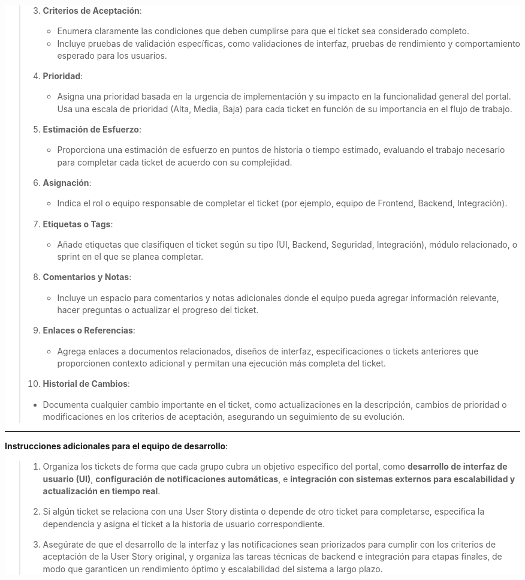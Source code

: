 > 
> 3. **Criterios de Aceptación**:
>    - Enumera claramente las condiciones que deben cumplirse para que el ticket sea considerado completo.
>    - Incluye pruebas de validación específicas, como validaciones de interfaz, pruebas de rendimiento y comportamiento esperado para los usuarios.
>
> 4. **Prioridad**:
>    - Asigna una prioridad basada en la urgencia de implementación y su impacto en la funcionalidad general del portal. Usa una escala de prioridad (Alta, Media, Baja) para cada ticket en función de su importancia en el flujo de trabajo.
>
> 5. **Estimación de Esfuerzo**:
>    - Proporciona una estimación de esfuerzo en puntos de historia o tiempo estimado, evaluando el trabajo necesario para completar cada ticket de acuerdo con su complejidad.
>
> 6. **Asignación**:
>    - Indica el rol o equipo responsable de completar el ticket (por ejemplo, equipo de Frontend, Backend, Integración).
>
> 7. **Etiquetas o Tags**:
>    - Añade etiquetas que clasifiquen el ticket según su tipo (UI, Backend, Seguridad, Integración), módulo relacionado, o sprint en el que se planea completar.
>
> 8. **Comentarios y Notas**:
>    - Incluye un espacio para comentarios y notas adicionales donde el equipo pueda agregar información relevante, hacer preguntas o actualizar el progreso del ticket.
>
> 9. **Enlaces o Referencias**:
>    - Agrega enlaces a documentos relacionados, diseños de interfaz, especificaciones o tickets anteriores que proporcionen contexto adicional y permitan una ejecución más completa del ticket.
>
> 10. **Historial de Cambios**:
>    - Documenta cualquier cambio importante en el ticket, como actualizaciones en la descripción, cambios de prioridad o modificaciones en los criterios de aceptación, asegurando un seguimiento de su evolución.
>   
---

**Instrucciones adicionales para el equipo de desarrollo**:
> 1. Organiza los tickets de forma que cada grupo cubra un objetivo específico del portal, como **desarrollo de interfaz de usuario (UI)**, **configuración de notificaciones automáticas**, e **integración con sistemas externos para escalabilidad y actualización en tiempo real**.
> 
> 2. Si algún ticket se relaciona con una User Story distinta o depende de otro ticket para completarse, especifica la dependencia y asigna el ticket a la historia de usuario correspondiente.
> 
> 3. Asegúrate de que el desarrollo de la interfaz y las notificaciones sean priorizados para cumplir con los criterios de aceptación de la User Story original, y organiza las tareas técnicas de backend e integración para etapas finales, de modo que garanticen un rendimiento óptimo y escalabilidad del sistema a largo plazo.
